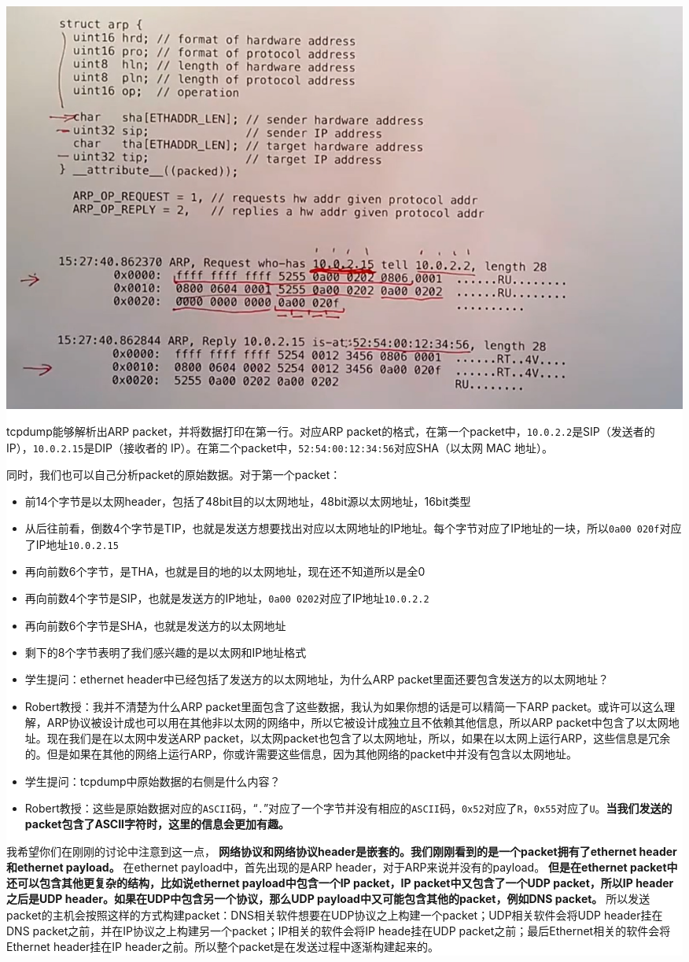 ![](./images/2022050605.png)

tcpdump能够解析出ARP packet，并将数据打印在第一行。对应ARP packet的格式，在第一个packet中，`10.0.2.2`是SIP（发送者的 IP），`10.0.2.15`是DIP（接收者的 IP）。在第二个packet中，`52:54:00:12:34:56`对应SHA（以太网 MAC 地址）。

同时，我们也可以自己分析packet的原始数据。对于第一个packet：
- 前14个字节是以太网header，包括了48bit目的以太网地址，48bit源以太网地址，16bit类型
- 从后往前看，倒数4个字节是TIP，也就是发送方想要找出对应以太网地址的IP地址。每个字节对应了IP地址的一块，所以`0a00 020f`对应了IP地址`10.0.2.15`
- 再向前数6个字节，是THA，也就是目的地的以太网地址，现在还不知道所以是全0
- 再向前数4个字节是SIP，也就是发送方的IP地址，`0a00 0202`对应了IP地址`10.0.2.2`
- 再向前数6个字节是SHA，也就是发送方的以太网地址
- 剩下的8个字节表明了我们感兴趣的是以太网和IP地址格式

- 学生提问：ethernet header中已经包括了发送方的以太网地址，为什么ARP packet里面还要包含发送方的以太网地址？
- Robert教授：我并不清楚为什么ARP packet里面包含了这些数据，我认为如果你想的话是可以精简一下ARP packet。或许可以这么理解，ARP协议被设计成也可以用在其他非以太网的网络中，所以它被设计成独立且不依赖其他信息，所以ARP packet中包含了以太网地址。现在我们是在以太网中发送ARP packet，以太网packet也包含了以太网地址，所以，如果在以太网上运行ARP，这些信息是冗余的。但是如果在其他的网络上运行ARP，你或许需要这些信息，因为其他网络的packet中并没有包含以太网地址。
- 学生提问：tcpdump中原始数据的右侧是什么内容？
- Robert教授：这些是原始数据对应的`ASCII`码，“`.`”对应了一个字节并没有相应的`ASCII`码，`0x52`对应了`R`，`0x55`对应了`U`。**当我们发送的packet包含了ASCII字符时，这里的信息会更加有趣。**

我希望你们在刚刚的讨论中注意到这一点， **网络协议和网络协议header是嵌套的。我们刚刚看到的是一个packet拥有了ethernet header和ethernet payload。** 在ethernet payload中，首先出现的是ARP header，对于ARP来说并没有的payload。 **但是在ethernet packet中还可以包含其他更复杂的结构，比如说ethernet payload中包含一个IP packet，IP packet中又包含了一个UDP packet，所以IP header之后是UDP header。如果在UDP中包含另一个协议，那么UDP payload中又可能包含其他的packet，例如DNS packet。** 所以发送packet的主机会按照这样的方式构建packet：DNS相关软件想要在UDP协议之上构建一个packet；UDP相关软件会将UDP header挂在DNS packet之前，并在IP协议之上构建另一个packet；IP相关的软件会将IP heade挂在UDP packet之前；最后Ethernet相关的软件会将Ethernet header挂在IP header之前。所以整个packet是在发送过程中逐渐构建起来的。
